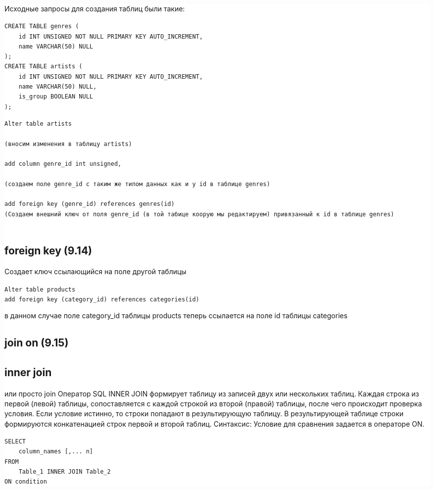Исходные запросы для создания таблиц были такие:
~~~
CREATE TABLE genres (
    id INT UNSIGNED NOT NULL PRIMARY KEY AUTO_INCREMENT,
    name VARCHAR(50) NULL
);
CREATE TABLE artists (
    id INT UNSIGNED NOT NULL PRIMARY KEY AUTO_INCREMENT,
    name VARCHAR(50) NULL,
    is_group BOOLEAN NULL
);
~~~

~~~
Alter table artists 

(вносим изменения в таблицу artists)

add column genre_id int unsigned, 

(создаем поле genre_id с таким же типом данных как и у id в таблице genres)

add foreign key (genre_id) references genres(id)
(Создаем внешний ключ от поля genre_id (в той табице коорую мы редактируем) привязанный к id в таблице genres)


~~~
## foreign key (9.14)
Создает ключ ссылающийся на поле другой таблицы
~~~
Alter table products
add foreign key (category_id) references categories(id)
~~~
в данном случае поле category_id таблицы products теперь ссылается  на поле id таблицы categories
## join on (9.15)
## inner join
или просто join
Оператор SQL INNER JOIN формирует таблицу из записей двух или нескольких таблиц. Каждая строка из первой (левой) таблицы, сопоставляется с каждой строкой из второй (правой) таблицы, после чего происходит проверка условия. Если условие истинно, то строки попадают в результирующую таблицу. В результирующей таблице строки формируются конкатенацией строк первой и второй таблиц.
Синтаксис:
Условие для сравнения задается в операторе ON.
~~~
SELECT
    column_names [,... n]
FROM
    Table_1 INNER JOIN Table_2
ON condition
~~~
